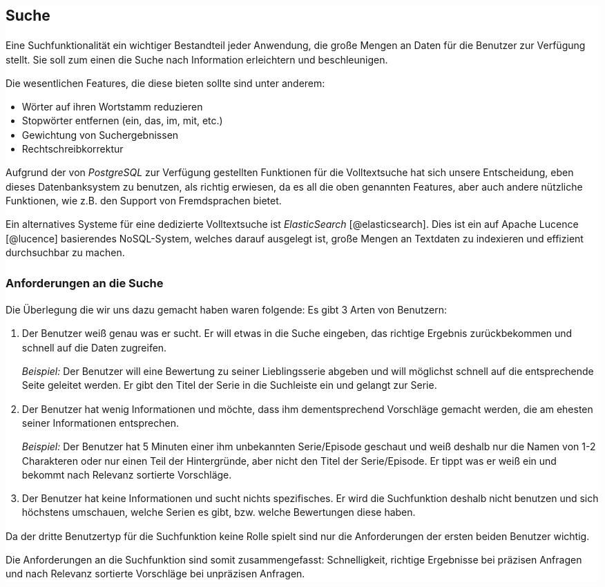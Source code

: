 ## Suche

Eine Suchfunktionalität ein wichtiger Bestandteil jeder Anwendung, die große Mengen an Daten für die Benutzer zur Verfügung stellt. Sie soll zum einen die Suche nach Information erleichtern und beschleunigen.

Die wesentlichen Features, die diese bieten sollte sind unter anderem:

- Wörter auf ihren Wortstamm reduzieren
- Stopwörter entfernen (ein, das, im, mit, etc.)
- Gewichtung von Suchergebnissen
- Rechtschreibkorrektur

Aufgrund der von _PostgreSQL_ zur Verfügung gestellten Funktionen für die Volltextsuche hat sich unsere Entscheidung, eben dieses Datenbanksystem zu benutzen, als richtig erwiesen, da es all die oben genannten Features, aber auch andere nützliche Funktionen, wie z.B. den Support von Fremdsprachen bietet.

Ein alternatives Systeme für eine dedizierte Volltextsuche ist _ElasticSearch_ [@elasticsearch]. Dies ist ein auf Apache Lucence [@lucence] basierendes NoSQL-System, welches darauf ausgelegt ist, große Mengen an Textdaten zu indexieren und effizient durchsuchbar zu machen.

### Anforderungen an die Suche

Die Überlegung die wir uns dazu gemacht haben waren folgende:
Es gibt 3 Arten von Benutzern:

1. Der Benutzer weiß genau was er sucht. Er will etwas in die Suche eingeben, das richtige Ergebnis zurückbekommen und schnell auf die Daten zugreifen.

    *Beispiel:*
    Der Benutzer will eine Bewertung zu seiner Lieblingsserie abgeben und will möglichst schnell auf die entsprechende Seite geleitet werden. Er gibt den Titel der Serie in die Suchleiste ein und gelangt zur Serie.


2. Der Benutzer hat wenig Informationen und möchte, dass ihm dementsprechend Vorschläge gemacht werden, die am ehesten seiner Informationen entsprechen.

    *Beispiel:*
    Der Benutzer hat 5 Minuten einer ihm unbekannten Serie/Episode geschaut und weiß deshalb nur die Namen von 1-2 Charakteren oder nur einen Teil der Hintergründe, aber nicht den Titel der Serie/Episode. Er tippt was er weiß ein und bekommt nach Relevanz sortierte Vorschläge.


3. Der Benutzer hat keine Informationen und sucht nichts spezifisches. Er wird die Suchfunktion deshalb nicht benutzen und sich höchstens umschauen, welche Serien es gibt, bzw. welche Bewertungen diese haben.


Da der dritte Benutzertyp für die Suchfunktion keine Rolle spielt sind nur die Anforderungen der ersten beiden Benutzer wichtig.

Die Anforderungen an die Suchfunktion sind somit zusammengefasst:
Schnelligkeit, richtige Ergebnisse bei präzisen Anfragen und nach Relevanz sortierte Vorschläge bei unpräzisen Anfragen.

